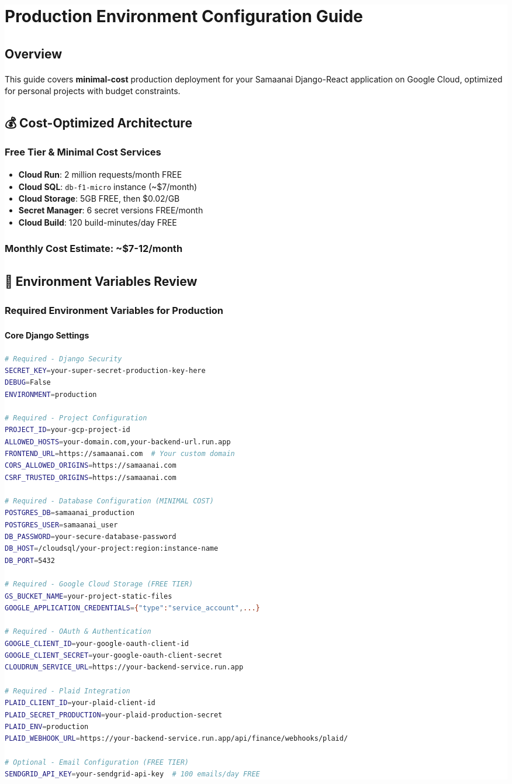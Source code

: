 # Production Environment Configuration Guide

## Overview
This guide covers **minimal-cost** production deployment for your Samaanai Django-React application on Google Cloud, optimized for personal projects with budget constraints.

## 💰 **Cost-Optimized Architecture**

### Free Tier & Minimal Cost Services
- **Cloud Run**: 2 million requests/month FREE
- **Cloud SQL**: `db-f1-micro` instance (~$7/month)
- **Cloud Storage**: 5GB FREE, then $0.02/GB
- **Secret Manager**: 6 secret versions FREE/month
- **Cloud Build**: 120 build-minutes/day FREE

### Monthly Cost Estimate: **~$7-12/month**

## 🔧 Environment Variables Review

### Required Environment Variables for Production

#### Core Django Settings
```bash
# Required - Django Security
SECRET_KEY=your-super-secret-production-key-here
DEBUG=False
ENVIRONMENT=production

# Required - Project Configuration
PROJECT_ID=your-gcp-project-id
ALLOWED_HOSTS=your-domain.com,your-backend-url.run.app
FRONTEND_URL=https://samaanai.com  # Your custom domain
CORS_ALLOWED_ORIGINS=https://samaanai.com
CSRF_TRUSTED_ORIGINS=https://samaanai.com

# Required - Database Configuration (MINIMAL COST)
POSTGRES_DB=samaanai_production
POSTGRES_USER=samaanai_user
DB_PASSWORD=your-secure-database-password
DB_HOST=/cloudsql/your-project:region:instance-name
DB_PORT=5432

# Required - Google Cloud Storage (FREE TIER)
GS_BUCKET_NAME=your-project-static-files
GOOGLE_APPLICATION_CREDENTIALS={"type":"service_account",...}

# Required - OAuth & Authentication
GOOGLE_CLIENT_ID=your-google-oauth-client-id
GOOGLE_CLIENT_SECRET=your-google-oauth-client-secret
CLOUDRUN_SERVICE_URL=https://your-backend-service.run.app

# Required - Plaid Integration
PLAID_CLIENT_ID=your-plaid-client-id
PLAID_SECRET_PRODUCTION=your-plaid-production-secret
PLAID_ENV=production
PLAID_WEBHOOK_URL=https://your-backend-service.run.app/api/finance/webhooks/plaid/

# Optional - Email Configuration (FREE TIER)
SENDGRID_API_KEY=your-sendgrid-api-key  # 100 emails/day FREE
```